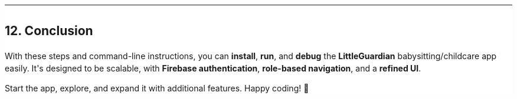* * * * *

**12\. Conclusion**
-------------------

With these steps and command-line instructions, you can **install**, **run**, and **debug** the **LittleGuardian** babysitting/childcare app easily. It's designed to be scalable, with **Firebase authentication**, **role-based navigation**, and a **refined UI**.

Start the app, explore, and expand it with additional features. Happy coding! 🚀